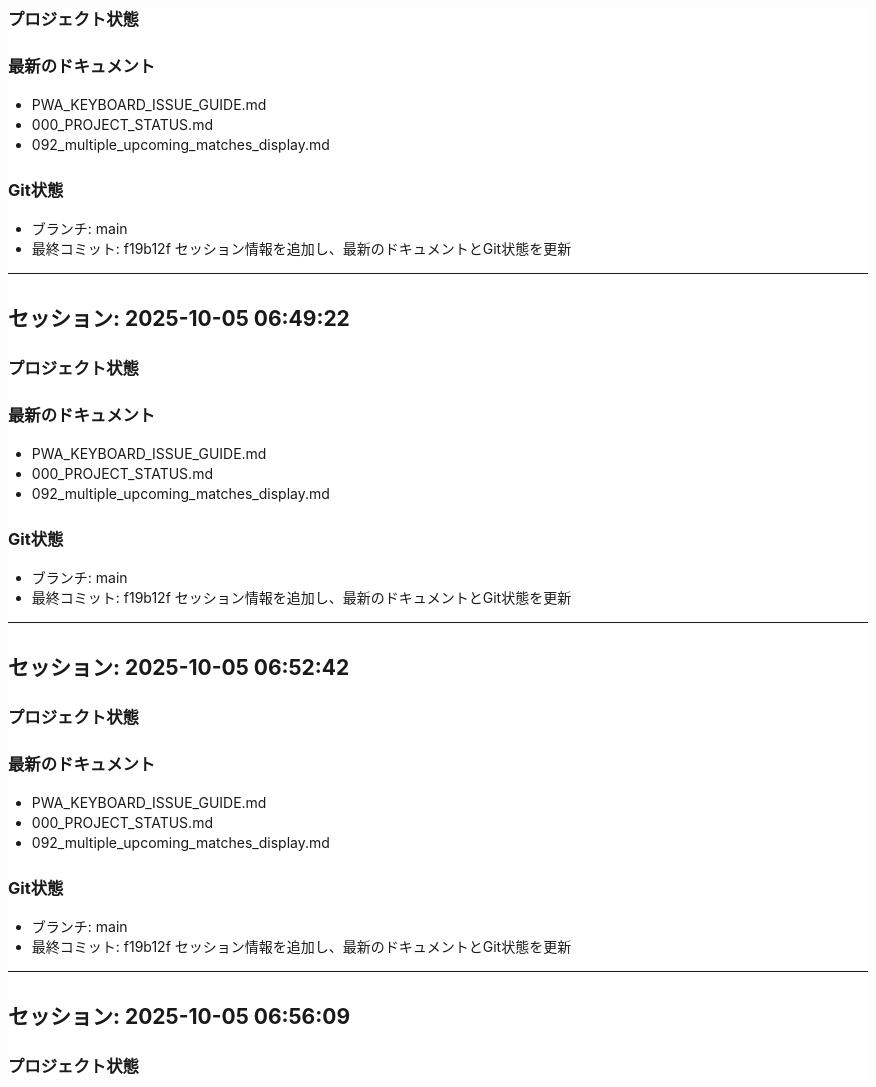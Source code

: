 ### プロジェクト状態

### 最新のドキュメント
- PWA_KEYBOARD_ISSUE_GUIDE.md
- 000_PROJECT_STATUS.md
- 092_multiple_upcoming_matches_display.md

### Git状態
- ブランチ: main
- 最終コミット: f19b12f セッション情報を追加し、最新のドキュメントとGit状態を更新

---

## セッション: 2025-10-05 06:49:22

### プロジェクト状態

### 最新のドキュメント
- PWA_KEYBOARD_ISSUE_GUIDE.md
- 000_PROJECT_STATUS.md
- 092_multiple_upcoming_matches_display.md

### Git状態
- ブランチ: main
- 最終コミット: f19b12f セッション情報を追加し、最新のドキュメントとGit状態を更新

---

## セッション: 2025-10-05 06:52:42

### プロジェクト状態

### 最新のドキュメント
- PWA_KEYBOARD_ISSUE_GUIDE.md
- 000_PROJECT_STATUS.md
- 092_multiple_upcoming_matches_display.md

### Git状態
- ブランチ: main
- 最終コミット: f19b12f セッション情報を追加し、最新のドキュメントとGit状態を更新

---

## セッション: 2025-10-05 06:56:09

### プロジェクト状態
